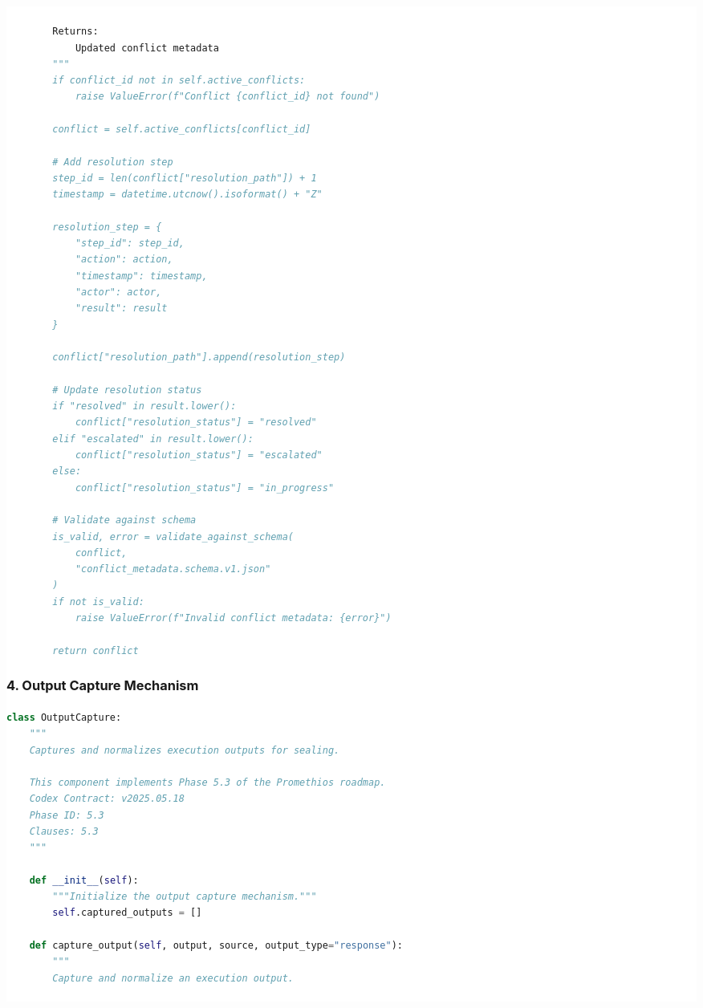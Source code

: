 ```python
            
        Returns:
            Updated conflict metadata
        """
        if conflict_id not in self.active_conflicts:
            raise ValueError(f"Conflict {conflict_id} not found")
        
        conflict = self.active_conflicts[conflict_id]
        
        # Add resolution step
        step_id = len(conflict["resolution_path"]) + 1
        timestamp = datetime.utcnow().isoformat() + "Z"
        
        resolution_step = {
            "step_id": step_id,
            "action": action,
            "timestamp": timestamp,
            "actor": actor,
            "result": result
        }
        
        conflict["resolution_path"].append(resolution_step)
        
        # Update resolution status
        if "resolved" in result.lower():
            conflict["resolution_status"] = "resolved"
        elif "escalated" in result.lower():
            conflict["resolution_status"] = "escalated"
        else:
            conflict["resolution_status"] = "in_progress"
        
        # Validate against schema
        is_valid, error = validate_against_schema(
            conflict, 
            "conflict_metadata.schema.v1.json"
        )
        if not is_valid:
            raise ValueError(f"Invalid conflict metadata: {error}")
        
        return conflict
```

### 4. Output Capture Mechanism

```python
class OutputCapture:
    """
    Captures and normalizes execution outputs for sealing.
    
    This component implements Phase 5.3 of the Promethios roadmap.
    Codex Contract: v2025.05.18
    Phase ID: 5.3
    Clauses: 5.3
    """
    
    def __init__(self):
        """Initialize the output capture mechanism."""
        self.captured_outputs = []
    
    def capture_output(self, output, source, output_type="response"):
        """
        Capture and normalize an execution output.
        
```